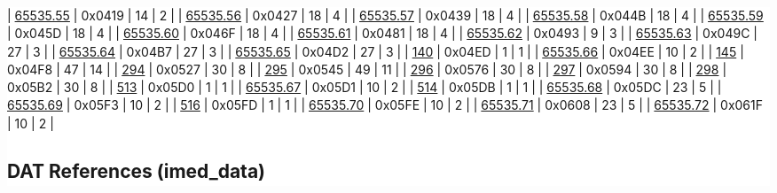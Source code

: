 | [65535.55](./65535.55.md) | 0x0419   |     14 |              2 |
| [65535.56](./65535.56.md) | 0x0427   |     18 |              4 |
| [65535.57](./65535.57.md) | 0x0439   |     18 |              4 |
| [65535.58](./65535.58.md) | 0x044B   |     18 |              4 |
| [65535.59](./65535.59.md) | 0x045D   |     18 |              4 |
| [65535.60](./65535.60.md) | 0x046F   |     18 |              4 |
| [65535.61](./65535.61.md) | 0x0481   |     18 |              4 |
| [65535.62](./65535.62.md) | 0x0493   |      9 |              3 |
| [65535.63](./65535.63.md) | 0x049C   |     27 |              3 |
| [65535.64](./65535.64.md) | 0x04B7   |     27 |              3 |
| [65535.65](./65535.65.md) | 0x04D2   |     27 |              3 |
| [140](./140.md)           | 0x04ED   |      1 |              1 |
| [65535.66](./65535.66.md) | 0x04EE   |     10 |              2 |
| [145](./145.md)           | 0x04F8   |     47 |             14 |
| [294](./294.md)           | 0x0527   |     30 |              8 |
| [295](./295.md)           | 0x0545   |     49 |             11 |
| [296](./296.md)           | 0x0576   |     30 |              8 |
| [297](./297.md)           | 0x0594   |     30 |              8 |
| [298](./298.md)           | 0x05B2   |     30 |              8 |
| [513](./513.md)           | 0x05D0   |      1 |              1 |
| [65535.67](./65535.67.md) | 0x05D1   |     10 |              2 |
| [514](./514.md)           | 0x05DB   |      1 |              1 |
| [65535.68](./65535.68.md) | 0x05DC   |     23 |              5 |
| [65535.69](./65535.69.md) | 0x05F3   |     10 |              2 |
| [516](./516.md)           | 0x05FD   |      1 |              1 |
| [65535.70](./65535.70.md) | 0x05FE   |     10 |              2 |
| [65535.71](./65535.71.md) | 0x0608   |     23 |              5 |
| [65535.72](./65535.72.md) | 0x061F   |     10 |              2 |

## DAT References (imed_data)
